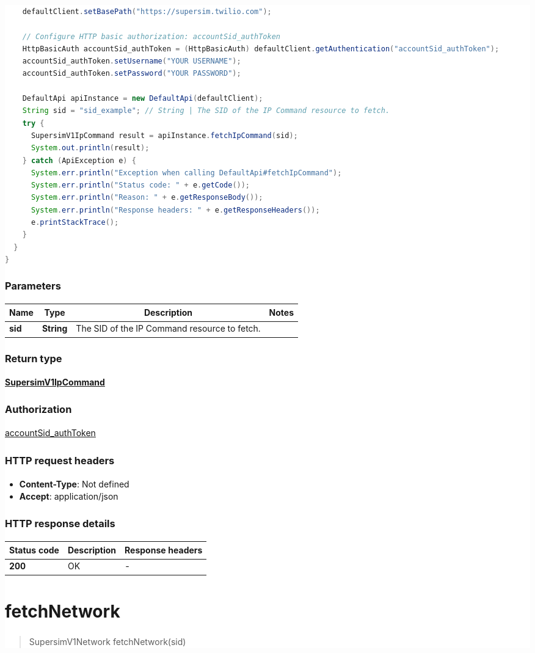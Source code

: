 ```java
    defaultClient.setBasePath("https://supersim.twilio.com");
    
    // Configure HTTP basic authorization: accountSid_authToken
    HttpBasicAuth accountSid_authToken = (HttpBasicAuth) defaultClient.getAuthentication("accountSid_authToken");
    accountSid_authToken.setUsername("YOUR USERNAME");
    accountSid_authToken.setPassword("YOUR PASSWORD");

    DefaultApi apiInstance = new DefaultApi(defaultClient);
    String sid = "sid_example"; // String | The SID of the IP Command resource to fetch.
    try {
      SupersimV1IpCommand result = apiInstance.fetchIpCommand(sid);
      System.out.println(result);
    } catch (ApiException e) {
      System.err.println("Exception when calling DefaultApi#fetchIpCommand");
      System.err.println("Status code: " + e.getCode());
      System.err.println("Reason: " + e.getResponseBody());
      System.err.println("Response headers: " + e.getResponseHeaders());
      e.printStackTrace();
    }
  }
}
```

### Parameters

| Name | Type | Description  | Notes |
|------------- | ------------- | ------------- | -------------|
| **sid** | **String**| The SID of the IP Command resource to fetch. | |

### Return type

[**SupersimV1IpCommand**](SupersimV1IpCommand.md)

### Authorization

[accountSid_authToken](../README.md#accountSid_authToken)

### HTTP request headers

 - **Content-Type**: Not defined
 - **Accept**: application/json

### HTTP response details
| Status code | Description | Response headers |
|-------------|-------------|------------------|
| **200** | OK |  -  |

<a id="fetchNetwork"></a>
# **fetchNetwork**
> SupersimV1Network fetchNetwork(sid)
